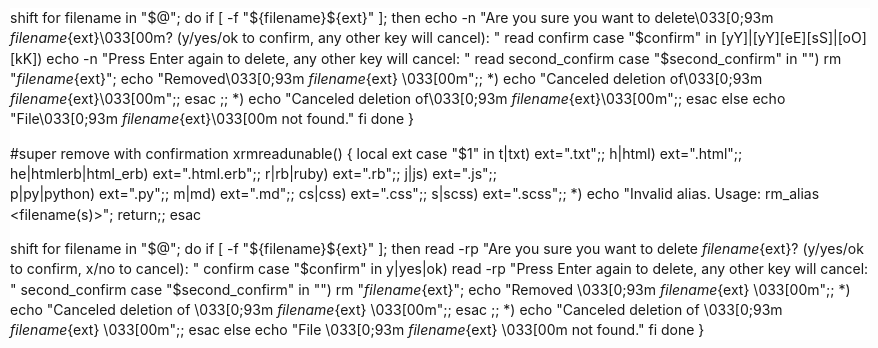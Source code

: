 
  shift
  for filename in "$@"; do
    if [ -f "${filename}${ext}" ]; then
      echo -n "Are you sure you want to delete\033[0;93m ${filename}${ext}\033[00m? (y/yes/ok to confirm, any other key will cancel): "
      read confirm
      case "$confirm" in
        [yY]|[yY][eE][sS]|[oO][kK])
          echo -n "Press Enter again to delete, any other key will cancel: "
          read second_confirm
          case "$second_confirm" in
            "") rm "${filename}${ext}"; echo "Removed\033[0;93m ${filename}${ext} \033[00m";;
            *) echo "Canceled deletion of\033[0;93m ${filename}${ext}\033[00m";;
          esac
          ;;
        *) echo "Canceled deletion of\033[0;93m ${filename}${ext}\033[00m";;
      esac
    else
      echo "File\033[0;93m ${filename}${ext}\033[00m not found."
    fi
  done
}



#super remove with confirmation
xrmreadunable() {
  local ext
  case "$1" in
    t|txt) ext=".txt";;
    h|html) ext=".html";;
    he|htmlerb|html_erb) ext=".html.erb";;
    r|rb|ruby) ext=".rb";;
    j|js) ext=".js";;    
    p|py|python) ext=".py";;
    m|md) ext=".md";;
    cs|css) ext=".css";;
    s|scss) ext=".scss";;
    *) echo "Invalid alias. Usage: rm_alias <alias> <filename(s)>"; return;;
  esac
  
  shift
  for filename in "$@"; do
    if [ -f "${filename}${ext}" ]; then
      read -rp "Are you sure you want to delete ${filename}${ext}? (y/yes/ok to confirm, x/no to cancel): " confirm
      case "$confirm" in
        y|yes|ok) 
          read -rp "Press Enter again to delete, any other key will cancel: " second_confirm
          case "$second_confirm" in
            "") rm "${filename}${ext}"; echo "Removed \033[0;93m ${filename}${ext} \033[00m";;
            *) echo "Canceled deletion of \033[0;93m ${filename}${ext} \033[00m";;
          esac
          ;;
        *) echo "Canceled deletion of \033[0;93m ${filename}${ext} \033[00m";;
      esac
    else
      echo "File \033[0;93m ${filename}${ext} \033[00m not found."
    fi
  done
}
